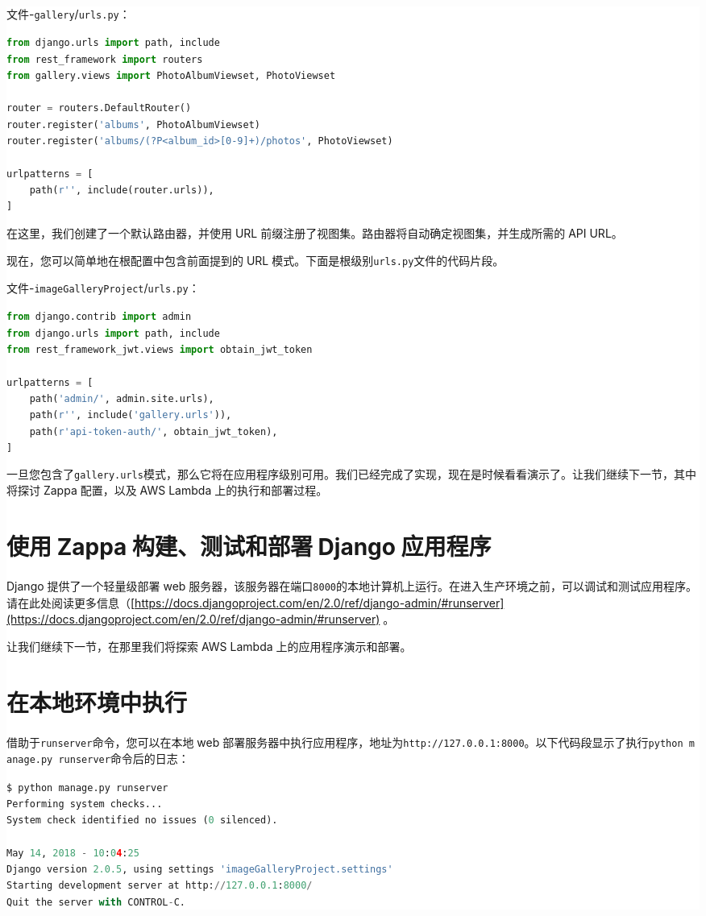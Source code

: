 文件-`gallery`/`urls.py`：

```py
from django.urls import path, include
from rest_framework import routers
from gallery.views import PhotoAlbumViewset, PhotoViewset

router = routers.DefaultRouter()
router.register('albums', PhotoAlbumViewset)
router.register('albums/(?P<album_id>[0-9]+)/photos', PhotoViewset)

urlpatterns = [
    path(r'', include(router.urls)),
]
```

在这里，我们创建了一个默认路由器，并使用 URL 前缀注册了视图集。路由器将自动确定视图集，并生成所需的 API URL。

现在，您可以简单地在根配置中包含前面提到的 URL 模式。下面是根级别`urls.py`文件的代码片段。

文件-`imageGalleryProject`/`urls.py`：

```py
from django.contrib import admin
from django.urls import path, include
from rest_framework_jwt.views import obtain_jwt_token

urlpatterns = [
    path('admin/', admin.site.urls),
    path(r'', include('gallery.urls')),
    path(r'api-token-auth/', obtain_jwt_token),
]
```

一旦您包含了`gallery.urls`模式，那么它将在应用程序级别可用。我们已经完成了实现，现在是时候看看演示了。让我们继续下一节，其中将探讨 Zappa 配置，以及 AWS Lambda 上的执行和部署过程。

# 使用 Zappa 构建、测试和部署 Django 应用程序

Django 提供了一个轻量级部署 web 服务器，该服务器在端口`8000`的本地计算机上运行。在进入生产环境之前，可以调试和测试应用程序。请在此处阅读更多信息（[https://docs.djangoproject.com/en/2.0/ref/django-admin/#runserver](https://docs.djangoproject.com/en/2.0/ref/django-admin/#runserver) 。

让我们继续下一节，在那里我们将探索 AWS Lambda 上的应用程序演示和部署。

# 在本地环境中执行

借助于`runserver`命令，您可以在本地 web 部署服务器中执行应用程序，地址为`http://127.0.0.1:8000`。以下代码段显示了执行`python manage.py runserver`命令后的日志：

```py
$ python manage.py runserver
Performing system checks...
System check identified no issues (0 silenced).

May 14, 2018 - 10:04:25
Django version 2.0.5, using settings 'imageGalleryProject.settings'
Starting development server at http://127.0.0.1:8000/
Quit the server with CONTROL-C.
```
